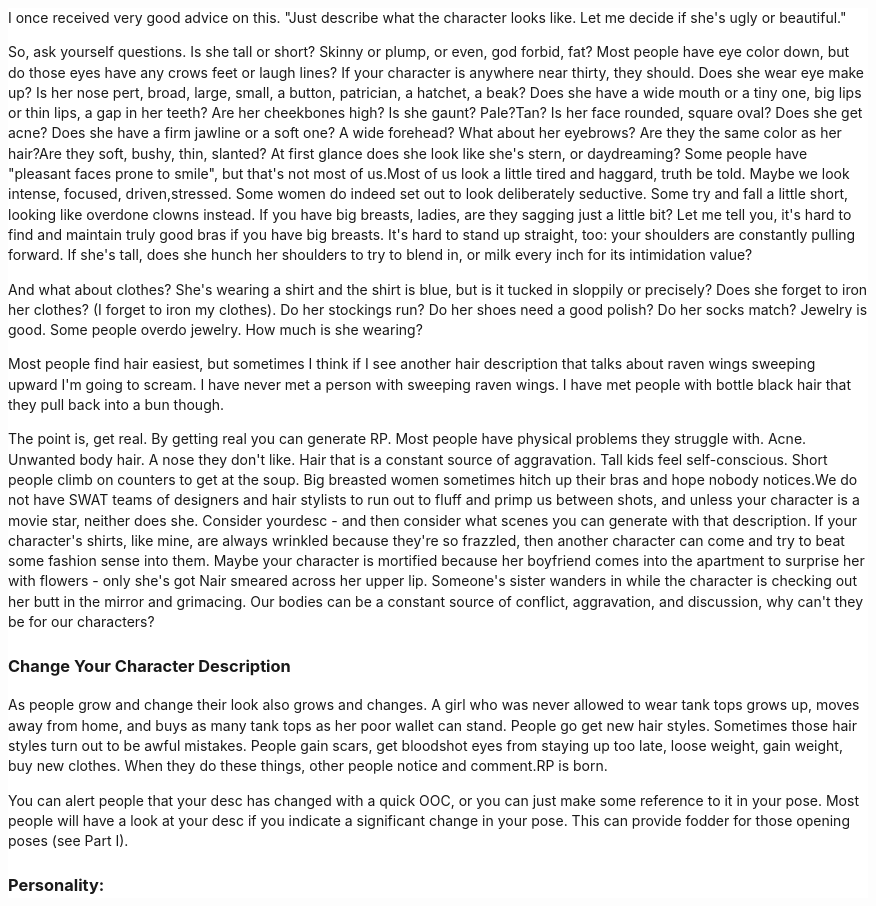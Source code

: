 I once received very good advice on this. "Just describe what the character looks like. Let me decide if she's ugly or beautiful."

So, ask yourself questions. Is she tall or short? Skinny or plump, or even, god forbid, fat? Most people have eye color down, but do those eyes have any crows feet or laugh lines? If your character is anywhere near thirty, they should. Does she wear eye make up? Is her nose pert, broad, large, small, a button, patrician, a hatchet, a beak? Does she have a wide mouth or a tiny one, big lips or thin lips, a gap in her teeth? Are her cheekbones high? Is she gaunt? Pale?Tan? Is her face rounded, square oval? Does she get acne? Does she have a firm jawline or a soft one? A wide forehead? What about her eyebrows? Are they the same color as her hair?Are they soft, bushy, thin, slanted? At first glance does she look like she's stern, or daydreaming? Some people have "pleasant faces prone to smile", but that's not most of us.Most of us look a little tired and haggard, truth be told. Maybe we look intense, focused, driven,stressed. Some women do indeed set out to look deliberately seductive. Some try and fall a little short, looking like overdone clowns instead. If you have big breasts, ladies, are they sagging just a little bit? Let me tell you, it's hard to find and maintain truly good bras if you have big breasts. It's hard to stand up straight, too: your shoulders are constantly pulling forward. If she's tall, does she hunch her shoulders to try to blend in, or milk every inch for its intimidation value?

And what about clothes? She's wearing a shirt and the shirt is blue, but is it tucked in sloppily or precisely? Does she forget to iron her clothes? (I forget to iron my clothes). Do her stockings run? Do her shoes need a good polish? Do her socks match? Jewelry is good. Some people overdo jewelry. How much is she wearing?

Most people find hair easiest, but sometimes I think if I see another hair description that talks about raven wings sweeping upward I'm going to scream. I have never met a person with sweeping raven wings. I have met people with bottle black hair that they pull back into a bun though.

The point is, get real. By getting real you can generate RP. Most people have physical problems they struggle with. Acne. Unwanted body hair. A nose they don't like. Hair that is a constant source of aggravation. Tall kids feel self-conscious. Short people climb on counters to get at the soup. Big breasted women sometimes hitch up their bras and hope nobody notices.We do not have SWAT teams of designers and hair stylists to run out to fluff and primp us between shots, and unless your character is a movie star, neither does she. Consider yourdesc - and then consider what scenes you can generate with that description. If your character's shirts, like mine, are always wrinkled because they're so frazzled, then another character can come and try to beat some fashion sense into them. Maybe your character is mortified because her boyfriend comes into the apartment to surprise her with flowers - only she's got Nair smeared across her upper lip. Someone's sister wanders in while the character is checking out her butt in the mirror and grimacing. Our bodies can be a constant source of conflict, aggravation, and discussion, why can't they be for our characters?

### Change Your Character Description

As people grow and change their look also grows and changes. A girl who was never allowed to wear tank tops grows up, moves away from home, and buys as many tank tops as her poor wallet can stand. People go get new hair styles. Sometimes those hair styles turn out to be awful mistakes. People gain scars, get bloodshot eyes from staying up too late, loose weight, gain weight, buy new clothes. When they do these things, other people notice and comment.RP is born.

You can alert people that your desc has changed with a quick OOC, or you can just make some reference to it in your pose. Most people will have a look at your desc if you indicate a significant change in your pose. This can provide fodder for those opening poses (see Part I).

### Personality:
